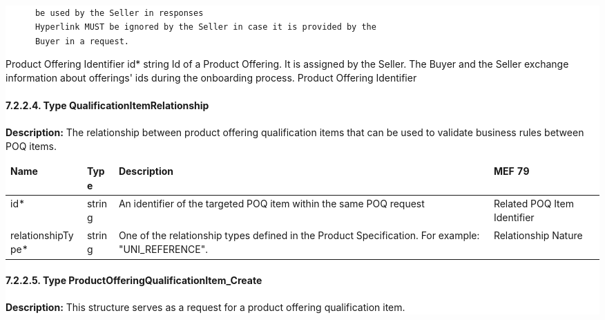           be used by the Seller in responses  
          Hyperlink MUST be ignored by the Seller in case it is provided by the
          Buyer in a request.
</td>
            <td>Product Offering Identifier</td>
        </tr><tr>
            <td>id*</td>
            <td>string</td>
            <td>Id of a Product Offering. It is assigned by the Seller.
         The Buyer and the Seller exchange information about offerings'
         ids during the onboarding process.</td>
            <td>Product Offering Identifier</td>
        </tr>
    </tbody>
</table>

#### 7.2.2.4. Type QualificationItemRelationship

**Description:** The relationship between product offering qualification items
that can be used to validate business rules between POQ items.

<table id="T_QualificationItemRelationship">
    <thead style="font-weight:bold;">
        <tr>
            <td>Name</td>
            <td>Type</td>
            <td>Description</td>
            <td>MEF 79</td>
        </tr>
    </thead>
    <tbody>
        <tr>
            <td>id*</td>
            <td>string</td>
            <td>An identifier of the targeted POQ item within the same POQ request</td>
            <td>Related POQ Item Identifier</td>
        </tr><tr>
            <td>relationshipType*</td>
            <td>string</td>
            <td>One of the relationship types defined in the Product Specification. For example: "UNI_REFERENCE".
</td>
            <td>Relationship Nature</td>
        </tr>
    </tbody>
</table>

#### 7.2.2.5. Type ProductOfferingQualificationItem_Create

<div id="T_ProductOfferingQualificationItem_Create"></div>

**Description:** This structure serves as a request for a product offering
qualification item.
